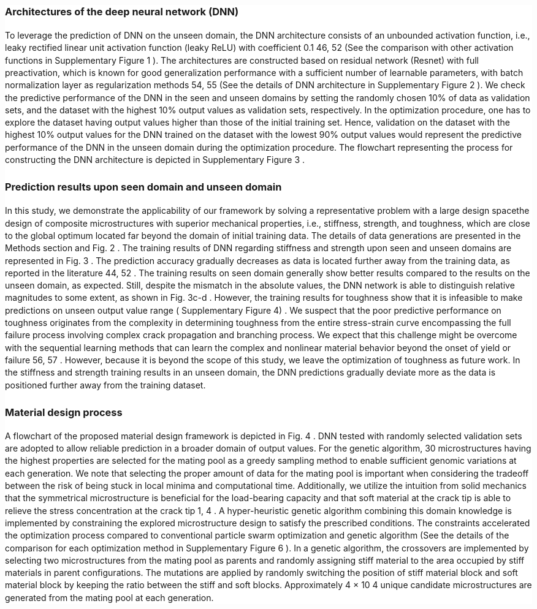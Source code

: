### Architectures of the deep neural network (DNN)

To leverage the prediction of DNN on the unseen domain, the DNN architecture consists of an unbounded activation function, i.e., leaky rectified linear unit activation function (leaky ReLU) with coefficient 0.1 46, 52 (See the comparison with other activation functions in Supplementary Figure 1 ). The architectures are constructed based on residual network (Resnet) with full preactivation, which is known for good generalization performance with a sufficient number of learnable parameters, with batch normalization layer as regularization methods 54, 55 (See the details of DNN architecture in Supplementary Figure 2 ). We check the predictive performance of the DNN in the seen and unseen domains by setting the randomly chosen 10% of data as validation sets, and the dataset with the highest 10% output values as validation sets, respectively. In the optimization procedure, one has to explore the dataset having output values higher than those of the initial training set. Hence, validation on the dataset with the highest 10% output values for the DNN trained on the dataset with the lowest 90% output values would represent the predictive performance of the DNN in the unseen domain during the optimization procedure. The flowchart representing the process for constructing the DNN architecture is depicted in Supplementary Figure 3 .

### Prediction results upon seen domain and unseen domain

In this study, we demonstrate the applicability of our framework by solving a representative problem with a large design spacethe design of composite microstructures with superior mechanical properties, i.e., stiffness, strength, and toughness, which are close to the global optimum located far beyond the domain of initial training data. The details of data generations are presented in the Methods section and Fig. 2 . The training results of DNN regarding stiffness and strength upon seen and unseen domains are represented in Fig. 3 . The prediction accuracy gradually decreases as data is located further away from the training data, as reported in the literature 44, 52 . The training results on seen domain generally show better results compared to the results on the unseen domain, as expected. Still, despite the mismatch in the absolute values, the DNN network is able to distinguish relative magnitudes to some extent, as shown in Fig. 3c-d . However, the training results for toughness show that it is infeasible to make predictions on unseen output value range ( Supplementary Figure 4) . We suspect that the poor predictive performance on toughness originates from the complexity in determining toughness from the entire stress-strain curve encompassing the full failure process involving complex crack propagation and branching process. We expect that this challenge might be overcome with the sequential learning methods that can learn the complex and nonlinear material behavior beyond the onset of yield or failure 56, 57 . However, because it is beyond the scope of this study, we leave the optimization of toughness as future work. In the stiffness and strength training results in an unseen domain, the DNN predictions gradually deviate more as the data is positioned further away from the training dataset.

### Material design process

A flowchart of the proposed material design framework is depicted in Fig. 4 . DNN tested with randomly selected validation sets are adopted to allow reliable prediction in a broader domain of output values. For the genetic algorithm, 30 microstructures having the highest properties are selected for the mating pool as a greedy sampling method to enable sufficient genomic variations at each generation. We note that selecting the proper amount of data for the mating pool is important when considering the tradeoff between the risk of being stuck in local minima and computational time. Additionally, we utilize the intuition from solid mechanics that the symmetrical microstructure is beneficial for the load-bearing capacity and that soft material at the crack tip is able to relieve the stress concentration at the crack tip 1, 4 . A hyper-heuristic genetic algorithm combining this domain knowledge is implemented by constraining the explored microstructure design to satisfy the prescribed conditions. The constraints accelerated the optimization process compared to conventional particle swarm optimization and genetic algorithm (See the details of the comparison for each optimization method in Supplementary Figure 6 ). In a genetic algorithm, the crossovers are implemented by selecting two microstructures from the mating pool as parents and randomly assigning stiff material to the area occupied by stiff materials in parent configurations. The mutations are applied by randomly switching the position of stiff material block and soft material block by keeping the ratio between the stiff and soft blocks. Approximately 4 × 10 4 unique candidate microstructures are generated from the mating pool at each generation.
